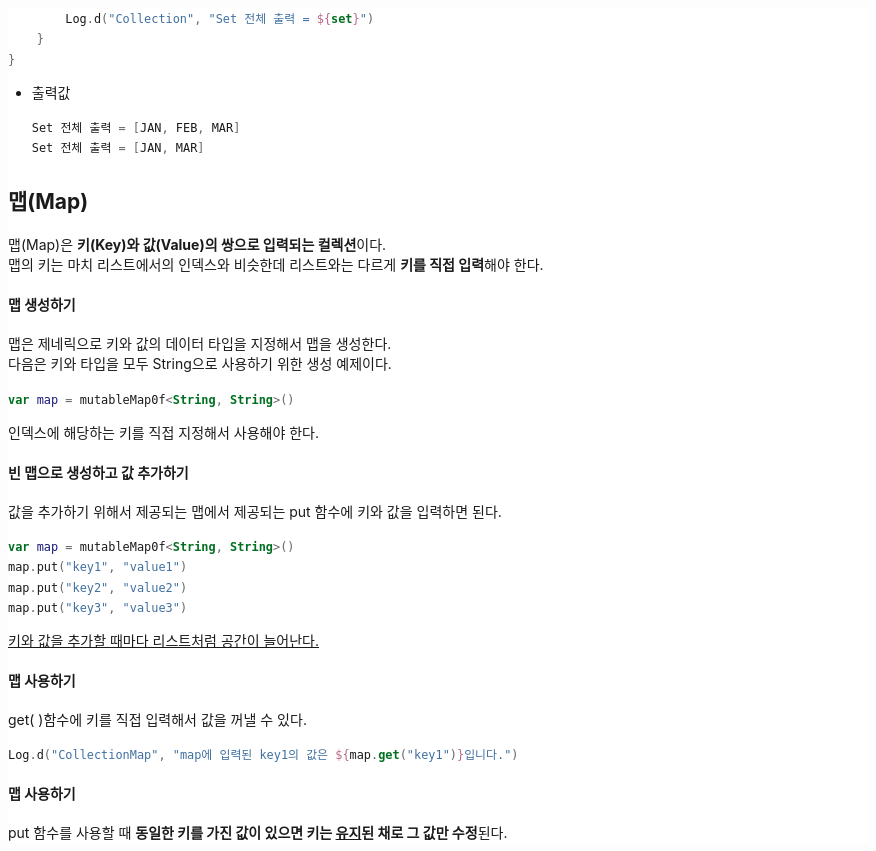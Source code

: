 ```Kotlin
		Log.d("Collection", "Set 전체 출력 = ${set}")
	}
}

```

- 출력값

  ```Kotlin
  Set 전체 출력 = [JAN, FEB, MAR]
  Set 전체 출력 = [JAN, MAR]
  ```

  

## 맵(Map)

맵(Map)은 **키(Key)와 값(Value)의 쌍으로 입력되는 컬렉션**이다.<br>맵의 키는 마치 리스트에서의 인덱스와 비슷한데 리스트와는 다르게 **키를 직접 입력**해야 한다.



#### 맵 생성하기

맵은 제네릭으로 키와 값의 데이터 타입을 지정해서 맵을 생성한다. <br>다음은 키와 타입을 모두 String으로 사용하기 위한 생성 예제이다.

```Kotlin
var map = mutableMap0f<String, String>()
```

인덱스에 해당하는 키를 직접 지정해서 사용해야 한다.



#### 빈 맵으로 생성하고 값 추가하기

값을 추가하기 위해서 제공되는 맵에서 제공되는 put 함수에 키와 값을 입력하면 된다. 

```Kotlin
var map = mutableMap0f<String, String>()
map.put("key1", "value1")
map.put("key2", "value2")
map.put("key3", "value3")
```

<u>키와 값을 추가할 때마다 리스트처럼 공간이 늘어난다.</u>



#### 맵 사용하기

get( )함수에 키를 직접 입력해서 값을 꺼낼 수 있다.

```Kotlin
Log.d("CollectionMap", "map에 입력된 key1의 값은 ${map.get("key1")}입니다.")
```



#### 맵 사용하기

put 함수를 사용할 때 **동일한 키를 가진 값이 있으면 키는 <u>유지</u>된 채로 그 값만 수정**된다.
